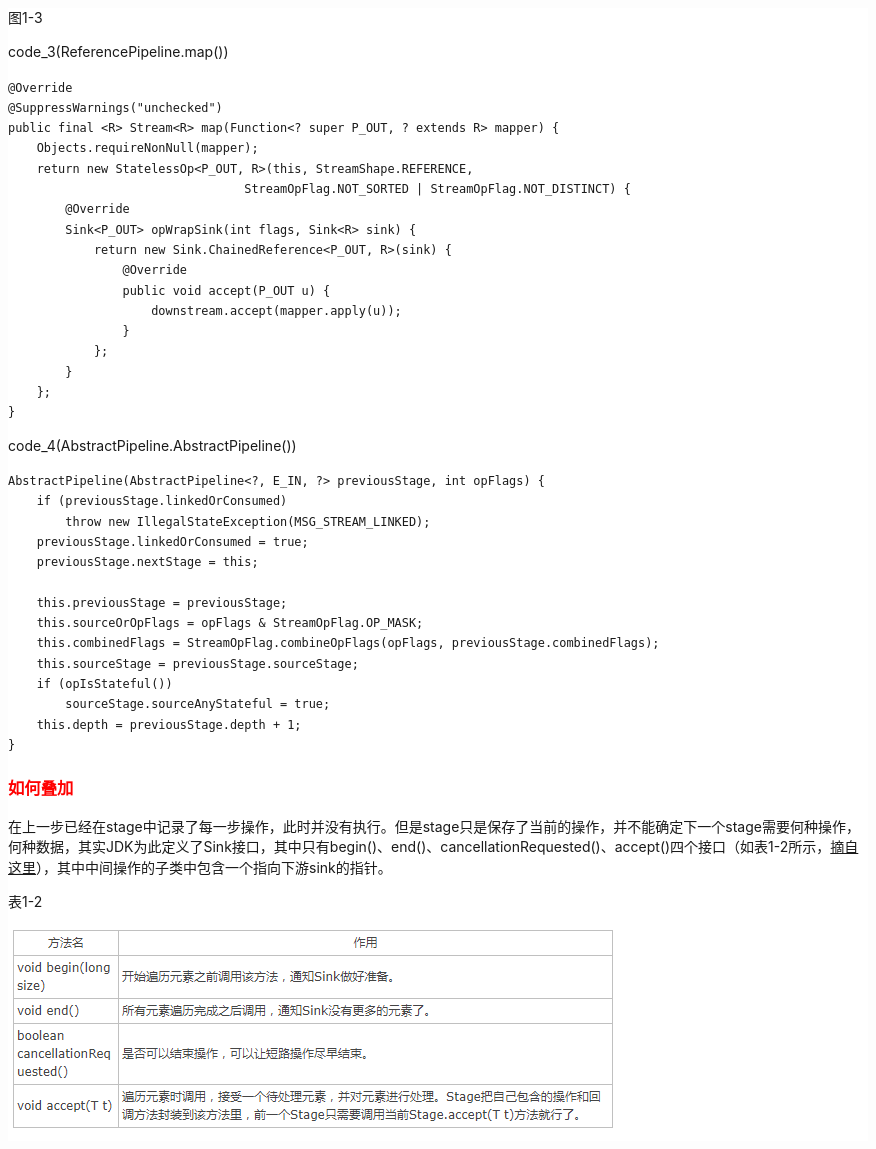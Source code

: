 图1-3

code_3(ReferencePipeline.map())

	@Override
    @SuppressWarnings("unchecked")
    public final <R> Stream<R> map(Function<? super P_OUT, ? extends R> mapper) {
        Objects.requireNonNull(mapper);
        return new StatelessOp<P_OUT, R>(this, StreamShape.REFERENCE,
                                     StreamOpFlag.NOT_SORTED | StreamOpFlag.NOT_DISTINCT) {
            @Override
            Sink<P_OUT> opWrapSink(int flags, Sink<R> sink) {
                return new Sink.ChainedReference<P_OUT, R>(sink) {
                    @Override
                    public void accept(P_OUT u) {
                        downstream.accept(mapper.apply(u));
                    }
                };
            }
        };
    }

code_4(AbstractPipeline.AbstractPipeline())

	AbstractPipeline(AbstractPipeline<?, E_IN, ?> previousStage, int opFlags) {
        if (previousStage.linkedOrConsumed)
            throw new IllegalStateException(MSG_STREAM_LINKED);
        previousStage.linkedOrConsumed = true;
        previousStage.nextStage = this;

        this.previousStage = previousStage;
        this.sourceOrOpFlags = opFlags & StreamOpFlag.OP_MASK;
        this.combinedFlags = StreamOpFlag.combineOpFlags(opFlags, previousStage.combinedFlags);
        this.sourceStage = previousStage.sourceStage;
        if (opIsStateful())
            sourceStage.sourceAnyStateful = true;
        this.depth = previousStage.depth + 1;
    }


### <font color="red">如何叠加</font>

在上一步已经在stage中记录了每一步操作，此时并没有执行。但是stage只是保存了当前的操作，并不能确定下一个stage需要何种操作，何种数据，其实JDK为此定义了Sink接口，其中只有begin()、end()、cancellationRequested()、accept()四个接口（如表1-2所示，[摘自这里](http://www.cnblogs.com/CarpenterLee/p/6637118.html)），其中中间操作的子类中包含一个指向下游sink的指针。

表1-2

![表1-2](./medias/form1-2.png)
